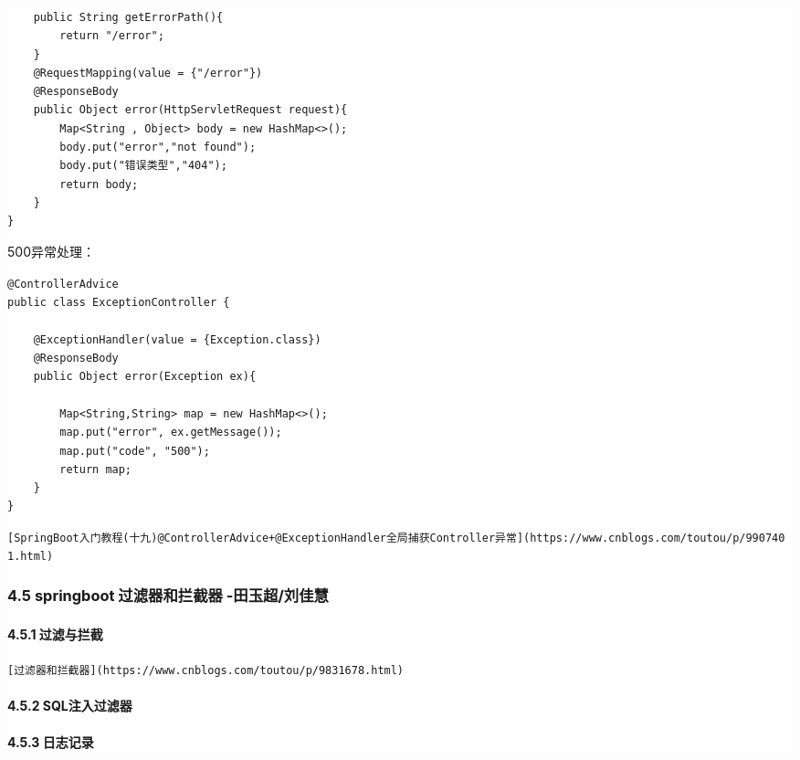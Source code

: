 ```
    public String getErrorPath(){
        return "/error";
    }
    @RequestMapping(value = {"/error"})
    @ResponseBody
    public Object error(HttpServletRequest request){
        Map<String , Object> body = new HashMap<>();
        body.put("error","not found");
        body.put("错误类型","404");
        return body;
    }
}
```

500异常处理：

```
@ControllerAdvice
public class ExceptionController {
 
    @ExceptionHandler(value = {Exception.class})
    @ResponseBody
    public Object error(Exception ex){
 
        Map<String,String> map = new HashMap<>();
        map.put("error", ex.getMessage());
        map.put("code", "500");
        return map;
    }
}
```



```
[SpringBoot入门教程(十九)@ControllerAdvice+@ExceptionHandler全局捕获Controller异常](https://www.cnblogs.com/toutou/p/9907401.html)
```



### 4.5 springboot 过滤器和拦截器 -田玉超/刘佳慧

#### 4.5.1 过滤与拦截

```
[过滤器和拦截器](https://www.cnblogs.com/toutou/p/9831678.html)
```



#### 4.5.2 SQL注入过滤器



#### 4.5.3 日志记录
